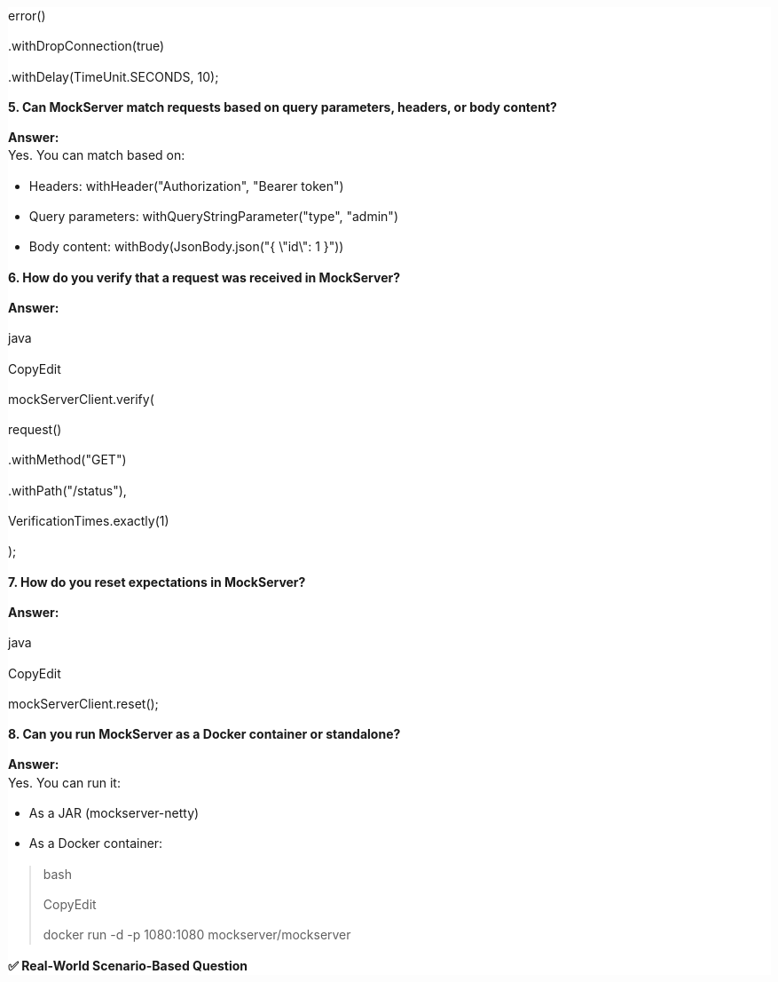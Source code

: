 error()

.withDropConnection(true)

.withDelay(TimeUnit.SECONDS, 10);

**5. Can MockServer match requests based on query parameters, headers,
or body content?**

**Answer:**\
Yes. You can match based on:

- Headers: withHeader(\"Authorization\", \"Bearer token\")

- Query parameters: withQueryStringParameter(\"type\", \"admin\")

- Body content: withBody(JsonBody.json(\"{ \\\"id\\\": 1 }\"))

**6. How do you verify that a request was received in MockServer?**

**Answer:**

java

CopyEdit

mockServerClient.verify(

request()

.withMethod(\"GET\")

.withPath(\"/status\"),

VerificationTimes.exactly(1)

);

**7. How do you reset expectations in MockServer?**

**Answer:**

java

CopyEdit

mockServerClient.reset();

**8. Can you run MockServer as a Docker container or standalone?**

**Answer:**\
Yes. You can run it:

- As a JAR (mockserver-netty)

- As a Docker container:

> bash
>
> CopyEdit
>
> docker run -d -p 1080:1080 mockserver/mockserver

**✅ Real-World Scenario-Based Question**
